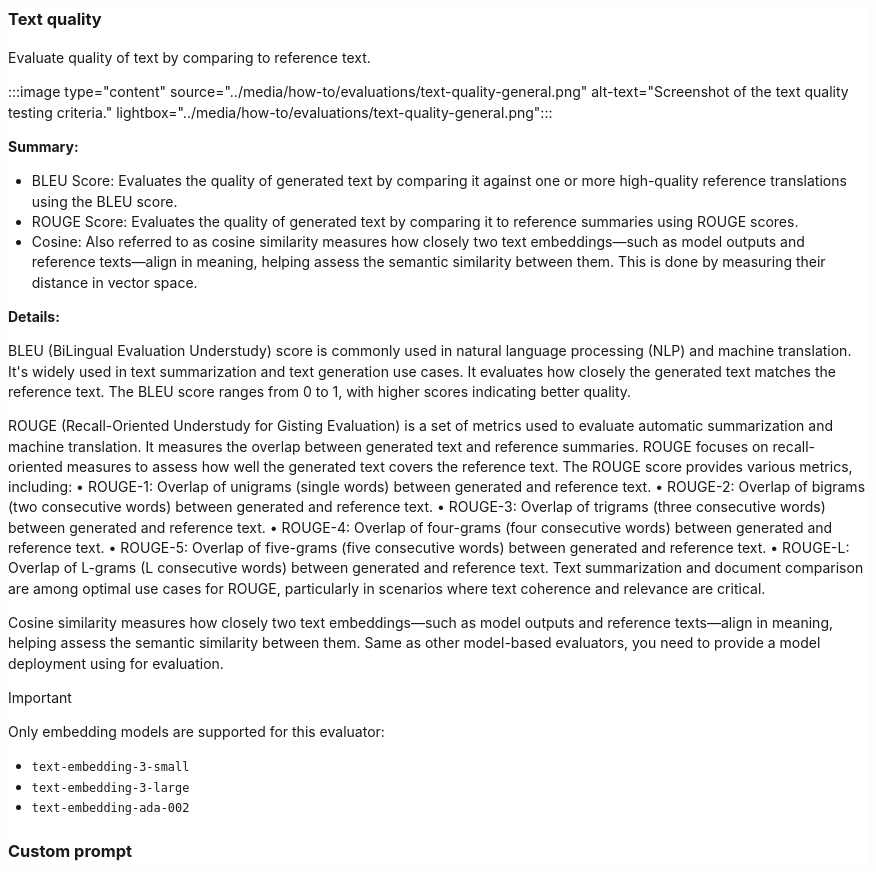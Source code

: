 ```text
```

### Text quality

Evaluate quality of text by comparing to reference text.

:::image type="content" source="../media/how-to/evaluations/text-quality-general.png" alt-text="Screenshot of the text quality testing criteria." lightbox="../media/how-to/evaluations/text-quality-general.png":::

**Summary:**

- BLEU Score: Evaluates the quality of generated text by comparing it against one or more high-quality reference translations using the BLEU score.
- ROUGE Score: Evaluates the quality of generated text by comparing it to reference summaries using ROUGE scores.
- Cosine: Also referred to as cosine similarity measures how closely two text embeddings—such as model outputs and reference texts—align in meaning, helping assess the semantic similarity between them. This is done by measuring their distance in vector space.

**Details:**

BLEU (BiLingual Evaluation Understudy) score is commonly used in natural language processing (NLP) and machine translation. It's widely used in text summarization and text generation use cases. It evaluates how closely the generated text matches the reference text. The BLEU score ranges from 0 to 1, with higher scores indicating better quality.

ROUGE (Recall-Oriented Understudy for Gisting Evaluation) is a set of metrics used to evaluate automatic summarization and machine translation. It measures the overlap between generated text and reference summaries. ROUGE focuses on recall-oriented measures to assess how well the generated text covers the reference text.
The ROUGE score provides various metrics, including:
•	ROUGE-1: Overlap of unigrams (single words) between generated and reference text.
•	ROUGE-2: Overlap of bigrams (two consecutive words) between generated and reference text.
•	ROUGE-3: Overlap of trigrams (three consecutive words) between generated and reference text.
•	ROUGE-4: Overlap of four-grams (four consecutive words) between generated and reference text.
•	ROUGE-5: Overlap of five-grams (five consecutive words) between generated and reference text.
•	ROUGE-L: Overlap of L-grams (L consecutive words) between generated and reference text.
Text summarization and document comparison are among optimal use cases for ROUGE, particularly in scenarios where text coherence and relevance are critical.

Cosine similarity measures how closely two text embeddings—such as model outputs and reference texts—align in meaning, helping assess the semantic similarity between them. Same as other model-based evaluators, you need to provide a model deployment using for evaluation. 

> [!IMPORTANT]
> Only embedding models are supported for this evaluator:
>
> -	`text-embedding-3-small`
> -	`text-embedding-3-large`
> -	`text-embedding-ada-002`

### Custom prompt


[Question]: {input}
[Expert]: {ideal}
[Submission]: {completion}
[Conversation]: {conversation}
[Response]: {response}
[Criteria]: {criteria}